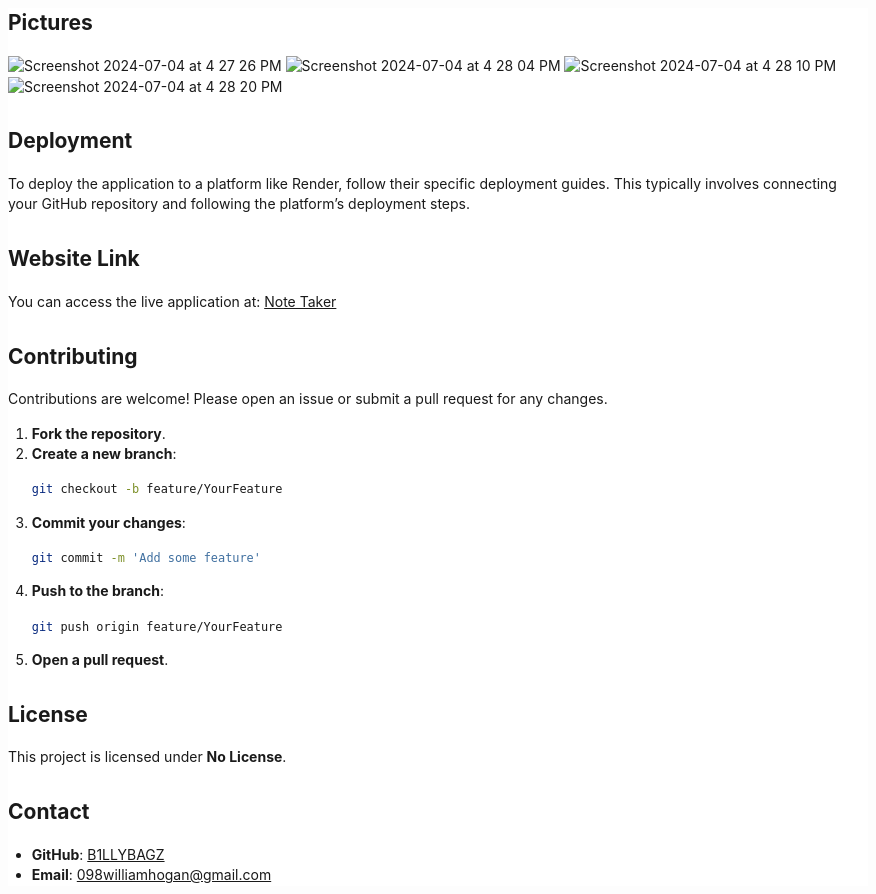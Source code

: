 ## Pictures

<img width="1680" alt="Screenshot 2024-07-04 at 4 27 26 PM" src="https://github.com/B1LLYBAGZ/noteTAKER/assets/164563465/9b6e5a9b-0b5c-4b73-a182-248e0047595a">
<img width="1680" alt="Screenshot 2024-07-04 at 4 28 04 PM" src="https://github.com/B1LLYBAGZ/noteTAKER/assets/164563465/fa9e3e2a-52da-4ceb-94c6-eb2367e1740e">
<img width="1680" alt="Screenshot 2024-07-04 at 4 28 10 PM" src="https://github.com/B1LLYBAGZ/noteTAKER/assets/164563465/097cb1f4-6b1a-4b3c-b310-4e2bc9103d62">
<img width="1680" alt="Screenshot 2024-07-04 at 4 28 20 PM" src="https://github.com/B1LLYBAGZ/noteTAKER/assets/164563465/5e6d0017-0b9a-4e45-9d5b-647b3392d1f2">

## Deployment

To deploy the application to a platform like Render, follow their specific deployment guides. This typically involves connecting your GitHub repository and following the platform’s deployment steps.

## Website Link

You can access the live application at: [Note Taker](https://notetaker-ge7z.onrender.com)

## Contributing

Contributions are welcome! Please open an issue or submit a pull request for any changes.

1. **Fork the repository**.
2. **Create a new branch**:
   ```bash
   git checkout -b feature/YourFeature
   ```
3. **Commit your changes**:
   ```bash
   git commit -m 'Add some feature'
   ```
4. **Push to the branch**:
   ```bash
   git push origin feature/YourFeature
   ```
5. **Open a pull request**.

## License

This project is licensed under **No License**.

## Contact

- **GitHub**: [B1LLYBAGZ](https://github.com/B1LLYBAGZ)
- **Email**: [098williamhogan@gmail.com](mailto:098williamhogan@gmail.com)
